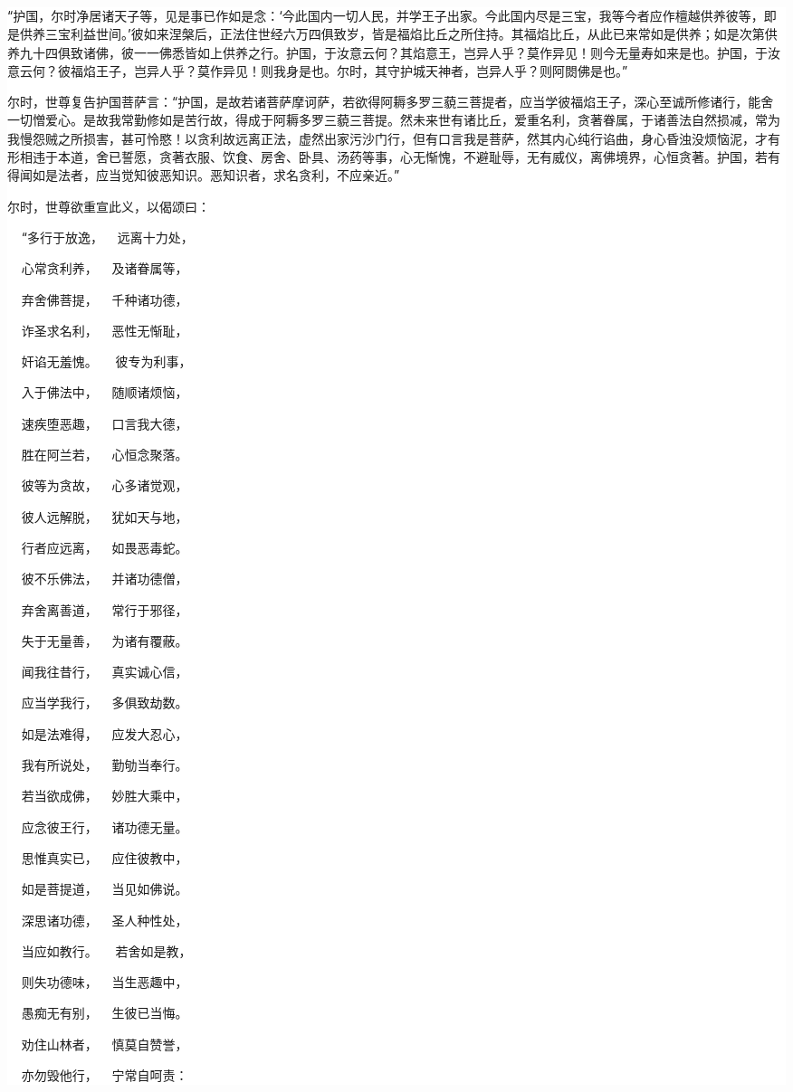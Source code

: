 “护国，尔时净居诸天子等，见是事已作如是念：‘今此国内一切人民，并学王子出家。今此国内尽是三宝，我等今者应作檀越供养彼等，即是供养三宝利益世间。’彼如来涅槃后，正法住世经六万四俱致岁，皆是福焰比丘之所住持。其福焰比丘，从此已来常如是供养；如是次第供养九十四俱致诸佛，彼一一佛悉皆如上供养之行。护国，于汝意云何？其焰意王，岂异人乎？莫作异见！则今无量寿如来是也。护国，于汝意云何？彼福焰王子，岂异人乎？莫作异见！则我身是也。尔时，其守护城天神者，岂异人乎？则阿閦佛是也。”

尔时，世尊复告护国菩萨言：“护国，是故若诸菩萨摩诃萨，若欲得阿耨多罗三藐三菩提者，应当学彼福焰王子，深心至诚所修诸行，能舍一切憎爱心。是故我常勤修如是苦行故，得成于阿耨多罗三藐三菩提。然未来世有诸比丘，爱重名利，贪著眷属，于诸善法自然损减，常为我慢怨贼之所损害，甚可怜愍！以贪利故远离正法，虚然出家污沙门行，但有口言我是菩萨，然其内心纯行谄曲，身心昏浊没烦恼泥，才有形相违于本道，舍已誓愿，贪著衣服、饮食、房舍、卧具、汤药等事，心无惭愧，不避耻辱，无有威仪，离佛境界，心恒贪著。护国，若有得闻如是法者，应当觉知彼恶知识。恶知识者，求名贪利，不应亲近。”

尔时，世尊欲重宣此义，以偈颂曰：

&nbsp;&nbsp;&nbsp;&nbsp;“多行于放逸，&nbsp;&nbsp;&nbsp;&nbsp;远离十力处，

&nbsp;&nbsp;&nbsp;&nbsp;心常贪利养，&nbsp;&nbsp;&nbsp;&nbsp;及诸眷属等，

&nbsp;&nbsp;&nbsp;&nbsp;弃舍佛菩提，&nbsp;&nbsp;&nbsp;&nbsp;千种诸功德，

&nbsp;&nbsp;&nbsp;&nbsp;诈圣求名利，&nbsp;&nbsp;&nbsp;&nbsp;恶性无惭耻，

&nbsp;&nbsp;&nbsp;&nbsp;奸谄无羞愧。 &nbsp;&nbsp;&nbsp;&nbsp;彼专为利事，

&nbsp;&nbsp;&nbsp;&nbsp;入于佛法中，&nbsp;&nbsp;&nbsp;&nbsp;随顺诸烦恼，

&nbsp;&nbsp;&nbsp;&nbsp;速疾堕恶趣，&nbsp;&nbsp;&nbsp;&nbsp;口言我大德，

&nbsp;&nbsp;&nbsp;&nbsp;胜在阿兰若，&nbsp;&nbsp;&nbsp;&nbsp;心恒念聚落。

&nbsp;&nbsp;&nbsp;&nbsp;彼等为贪故，&nbsp;&nbsp;&nbsp;&nbsp;心多诸觉观，

&nbsp;&nbsp;&nbsp;&nbsp;彼人远解脱，&nbsp;&nbsp;&nbsp;&nbsp;犹如天与地，

&nbsp;&nbsp;&nbsp;&nbsp;行者应远离，&nbsp;&nbsp;&nbsp;&nbsp;如畏恶毒蛇。

&nbsp;&nbsp;&nbsp;&nbsp;彼不乐佛法，&nbsp;&nbsp;&nbsp;&nbsp;并诸功德僧，

&nbsp;&nbsp;&nbsp;&nbsp;弃舍离善道，&nbsp;&nbsp;&nbsp;&nbsp;常行于邪径，

&nbsp;&nbsp;&nbsp;&nbsp;失于无量善，&nbsp;&nbsp;&nbsp;&nbsp;为诸有覆蔽。

&nbsp;&nbsp;&nbsp;&nbsp;闻我往昔行，&nbsp;&nbsp;&nbsp;&nbsp;真实诚心信，

&nbsp;&nbsp;&nbsp;&nbsp;应当学我行，&nbsp;&nbsp;&nbsp;&nbsp;多俱致劫数。

&nbsp;&nbsp;&nbsp;&nbsp;如是法难得，&nbsp;&nbsp;&nbsp;&nbsp;应发大忍心，

&nbsp;&nbsp;&nbsp;&nbsp;我有所说处，&nbsp;&nbsp;&nbsp;&nbsp;勤劬当奉行。

&nbsp;&nbsp;&nbsp;&nbsp;若当欲成佛，&nbsp;&nbsp;&nbsp;&nbsp;妙胜大乘中，

&nbsp;&nbsp;&nbsp;&nbsp;应念彼王行，&nbsp;&nbsp;&nbsp;&nbsp;诸功德无量。

&nbsp;&nbsp;&nbsp;&nbsp;思惟真实已，&nbsp;&nbsp;&nbsp;&nbsp;应住彼教中，

&nbsp;&nbsp;&nbsp;&nbsp;如是菩提道，&nbsp;&nbsp;&nbsp;&nbsp;当见如佛说。

&nbsp;&nbsp;&nbsp;&nbsp;深思诸功德，&nbsp;&nbsp;&nbsp;&nbsp;圣人种性处，

&nbsp;&nbsp;&nbsp;&nbsp;当应如教行。 &nbsp;&nbsp;&nbsp;&nbsp;若舍如是教，

&nbsp;&nbsp;&nbsp;&nbsp;则失功德味，&nbsp;&nbsp;&nbsp;&nbsp;当生恶趣中，

&nbsp;&nbsp;&nbsp;&nbsp;愚痴无有别，&nbsp;&nbsp;&nbsp;&nbsp;生彼已当悔。

&nbsp;&nbsp;&nbsp;&nbsp;劝住山林者，&nbsp;&nbsp;&nbsp;&nbsp;慎莫自赞誉，

&nbsp;&nbsp;&nbsp;&nbsp;亦勿毁他行，&nbsp;&nbsp;&nbsp;&nbsp;宁常自呵责：
